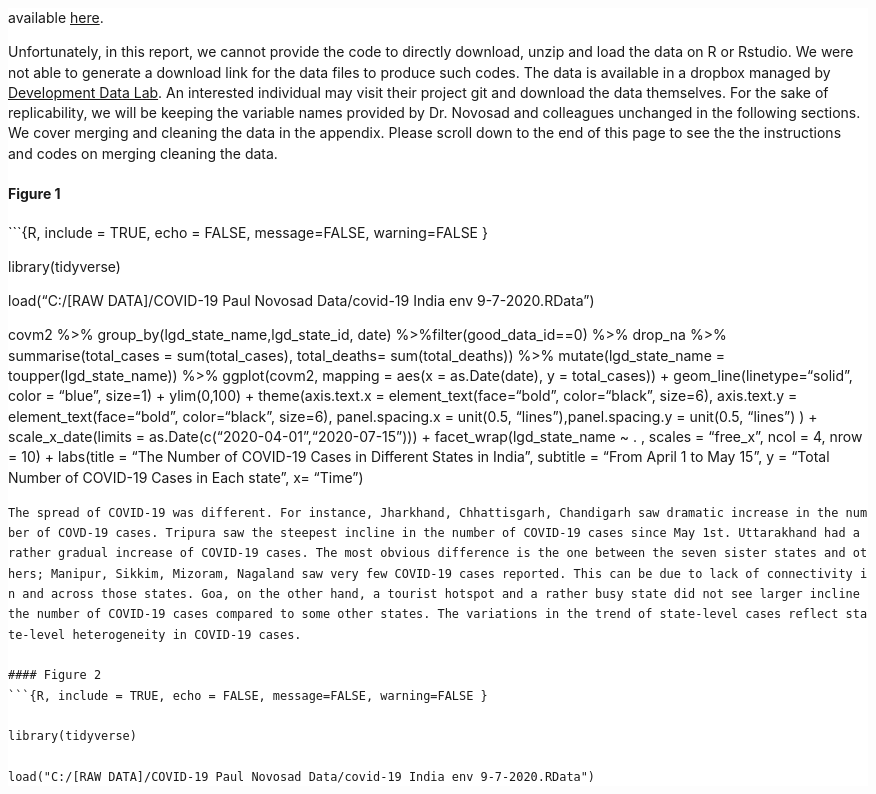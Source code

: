available [here](https://github.com/devdatalab/covid).

Unfortunately, in this report, we cannot provide the code to directly
download, unzip and load the data on R or Rstudio. We were not able to
generate a download link for the data files to produce such codes. The
data is available in a dropbox managed by [Development Data
Lab](https://github.com/devdatalab/covid). An interested individual may
visit their project git and download the data themselves. For the sake
of replicability, we will be keeping the variable names provided by
Dr. Novosad and colleagues unchanged in the following sections. We cover
merging and cleaning the data in the appendix. Please scroll down to the
end of this page to see the the instructions and codes on merging
cleaning the data.

#### Figure 1

\`\`\`{R, include = TRUE, echo = FALSE, message=FALSE, warning=FALSE }

library(tidyverse)

load(“C:/[RAW DATA]/COVID-19 Paul Novosad Data/covid-19 India env
9-7-2020.RData”)

covm2 %\>% group\_by(lgd\_state\_name,lgd\_state\_id, date)
%\>%filter(good\_data\_id==0) %\>% drop\_na %\>% summarise(total\_cases
= sum(total\_cases), total\_deaths= sum(total\_deaths)) %\>%
mutate(lgd\_state\_name = toupper(lgd\_state\_name)) %\>% ggplot(covm2,
mapping = aes(x = as.Date(date), y = total\_cases)) +
geom\_line(linetype=“solid”, color = “blue”, size=1) + ylim(0,100) +
theme(axis.text.x = element\_text(face=“bold”, color=“black”, size=6),
axis.text.y = element\_text(face=“bold”, color=“black”, size=6),
panel.spacing.x = unit(0.5, “lines”),panel.spacing.y = unit(0.5,
“lines”) ) + scale\_x\_date(limits =
as.Date(c(“2020-04-01”,“2020-07-15”))) + facet\_wrap(lgd\_state\_name \~
. , scales = “free\_x”, ncol = 4, nrow = 10) + labs(title = “The Number
of COVID-19 Cases in Different States in India”, subtitle = “From April
1 to May 15”, y = “Total Number of COVID-19 Cases in Each state”, x=
“Time”)

    The spread of COVID-19 was different. For instance, Jharkhand, Chhattisgarh, Chandigarh saw dramatic increase in the number of COVD-19 cases. Tripura saw the steepest incline in the number of COVID-19 cases since May 1st. Uttarakhand had a rather gradual increase of COVID-19 cases. The most obvious difference is the one between the seven sister states and others; Manipur, Sikkim, Mizoram, Nagaland saw very few COVID-19 cases reported. This can be due to lack of connectivity in and across those states. Goa, on the other hand, a tourist hotspot and a rather busy state did not see larger incline the number of COVID-19 cases compared to some other states. The variations in the trend of state-level cases reflect state-level heterogeneity in COVID-19 cases. 

    #### Figure 2
    ```{R, include = TRUE, echo = FALSE, message=FALSE, warning=FALSE }
     
    library(tidyverse)

    load("C:/[RAW DATA]/COVID-19 Paul Novosad Data/covid-19 India env 9-7-2020.RData")
